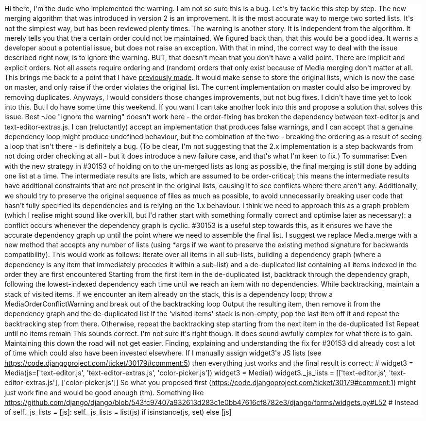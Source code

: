 Hi there, I'm the dude who implemented the warning. I am not so sure this is a bug. Let's try tackle this step by step. The new merging algorithm that was introduced in version 2 is an improvement. It is the most accurate way to merge two sorted lists. It's not the simplest way, but has been reviewed plenty times. The warning is another story. It is independent from the algorithm. It merely tells you that the a certain order could not be maintained. We figured back than, that this would be a good idea. It warns a developer about a potential issue, but does not raise an exception. With that in mind, the correct way to deal with the issue described right now, is to ignore the warning. BUT, that doesn't mean that you don't have a valid point. There are implicit and explicit orders. Not all assets require ordering and (random) orders that only exist because of Media merging don't matter at all. This brings me back to a point that I have [previously made](https://code.djangoproject.com/ticket/30153#comment:6). It would make sense to store the original lists, which is now the case on master, and only raise if the order violates the original list. The current implementation on master could also be improved by removing duplicates. Anyways, I would considers those changes improvements, but not bug fixes. I didn't have time yet to look into this. But I do have some time this weekend. If you want I can take another look into this and propose a solution that solves this issue. Best -Joe
"Ignore the warning" doesn't work here - the order-fixing has broken the dependency between text-editor.js and text-editor-extras.js. I can (reluctantly) accept an implementation that produces false warnings, and I can accept that a genuine dependency loop might produce undefined behaviour, but the combination of the two - breaking the ordering as a result of seeing a loop that isn't there - is definitely a bug. (To be clear, I'm not suggesting that the 2.x implementation is a step backwards from not doing order checking at all - but it does introduce a new failure case, and that's what I'm keen to fix.)
To summarise: Even with the new strategy in #30153 of holding on to the un-merged lists as long as possible, the final merging is still done by adding one list at a time. The intermediate results are lists, which are assumed to be order-critical; this means the intermediate results have additional constraints that are not present in the original lists, causing it to see conflicts where there aren't any. Additionally, we should try to preserve the original sequence of files as much as possible, to avoid unnecessarily breaking user code that hasn't fully specified its dependencies and is relying on the 1.x behaviour. I think we need to approach this as a graph problem (which I realise might sound like overkill, but I'd rather start with something formally correct and optimise later as necessary): a conflict occurs whenever the dependency graph is cyclic. #30153 is a useful step towards this, as it ensures we have the accurate dependency graph up until the point where we need to assemble the final list. I suggest we replace Media.merge with a new method that accepts any number of lists (using *args if we want to preserve the existing method signature for backwards compatibility). This would work as follows: Iterate over all items in all sub-lists, building a dependency graph (where a dependency is any item that immediately precedes it within a sub-list) and a de-duplicated list containing all items indexed in the order they are first encountered Starting from the first item in the de-duplicated list, backtrack through the dependency graph, following the lowest-indexed dependency each time until we reach an item with no dependencies. While backtracking, maintain a stack of visited items. If we encounter an item already on the stack, this is a dependency loop; throw a MediaOrderConflictWarning and break out of the backtracking loop Output the resulting item, then remove it from the dependency graph and the de-duplicated list If the 'visited items' stack is non-empty, pop the last item off it and repeat the backtracking step from there. Otherwise, repeat the backtracking step starting from the next item in the de-duplicated list Repeat until no items remain
This sounds correct. I'm not sure it's right though. It does sound awfully complex for what there is to gain. Maintaining this down the road will not get easier. Finding, explaining and understanding the fix for #30153 did already cost a lot of time which could also have been invested elsewhere. If I manually assign widget3's JS lists (see https://code.djangoproject.com/ticket/30179#comment:5) then everything just works and the final result is correct: # widget3 = Media(js=['text-editor.js', 'text-editor-extras.js', 'color-picker.js']) widget3 = Media() widget3._js_lists = [['text-editor.js', 'text-editor-extras.js'], ['color-picker.js']] So what you proposed first (https://code.djangoproject.com/ticket/30179#comment:1) might just work fine and would be good enough (tm). Something like ​https://github.com/django/django/blob/543fc97407a932613d283c1e0bb47616cf8782e3/django/forms/widgets.py#L52 # Instead of self._js_lists = [js]: self._js_lists = list(js) if isinstance(js, set) else [js]